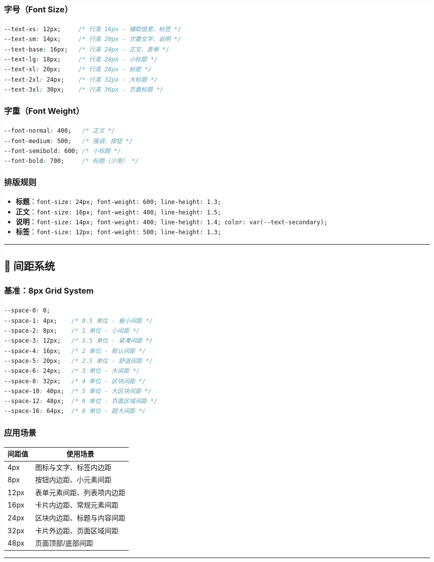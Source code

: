 ### 字号（Font Size）

```css
--text-xs: 12px;     /* 行高 16px - 辅助信息、标签 */
--text-sm: 14px;     /* 行高 20px - 次要文字、说明 */
--text-base: 16px;   /* 行高 24px - 正文、表单 */
--text-lg: 18px;     /* 行高 28px - 小标题 */
--text-xl: 20px;     /* 行高 28px - 标题 */
--text-2xl: 24px;    /* 行高 32px - 大标题 */
--text-3xl: 30px;    /* 行高 36px - 页面标题 */
```

### 字重（Font Weight）

```css
--font-normal: 400;   /* 正文 */
--font-medium: 500;   /* 强调、按钮 */
--font-semibold: 600; /* 小标题 */
--font-bold: 700;     /* 标题（少用） */
```

### 排版规则

- **标题**：`font-size: 24px; font-weight: 600; line-height: 1.3;`
- **正文**：`font-size: 16px; font-weight: 400; line-height: 1.5;`
- **说明**：`font-size: 14px; font-weight: 400; line-height: 1.4; color: var(--text-secondary);`
- **标签**：`font-size: 12px; font-weight: 500; line-height: 1.3;`

---

## 📐 间距系统

### 基准：8px Grid System

```css
--space-0: 0;
--space-1: 4px;    /* 0.5 单位 - 极小间距 */
--space-2: 8px;    /* 1 单位 - 小间距 */
--space-3: 12px;   /* 1.5 单位 - 紧凑间距 */
--space-4: 16px;   /* 2 单位 - 默认间距 */
--space-5: 20px;   /* 2.5 单位 - 舒适间距 */
--space-6: 24px;   /* 3 单位 - 大间距 */
--space-8: 32px;   /* 4 单位 - 区块间距 */
--space-10: 40px;  /* 5 单位 - 大区块间距 */
--space-12: 48px;  /* 6 单位 - 页面区域间距 */
--space-16: 64px;  /* 8 单位 - 超大间距 */
```

### 应用场景

| 间距值 | 使用场景 |
|--------|----------|
| 4px | 图标与文字、标签内边距 |
| 8px | 按钮内边距、小元素间距 |
| 12px | 表单元素间距、列表项内边距 |
| 16px | 卡片内边距、常规元素间距 |
| 24px | 区块内边距、标题与内容间距 |
| 32px | 卡片外边距、页面区域间距 |
| 48px | 页面顶部/底部间距 |

---